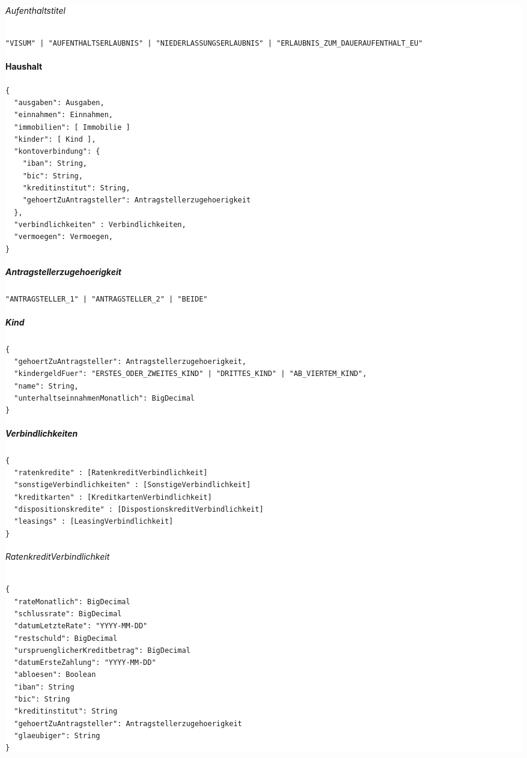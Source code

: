 ###### Aufenthaltstitel

    "VISUM" | "AUFENTHALTSERLAUBNIS" | "NIEDERLASSUNGSERLAUBNIS" | "ERLAUBNIS_ZUM_DAUERAUFENTHALT_EU"

#### Haushalt

    {
      "ausgaben": Ausgaben,
      "einnahmen": Einnahmen,
      "immobilien": [ Immobilie ]
      "kinder": [ Kind ],
      "kontoverbindung": {
        "iban": String,
        "bic": String,
        "kreditinstitut": String,
        "gehoertZuAntragsteller": Antragstellerzugehoerigkeit
      },
      "verbindlichkeiten" : Verbindlichkeiten,
      "vermoegen": Vermoegen,
    }

##### Antragstellerzugehoerigkeit

	"ANTRAGSTELLER_1" | "ANTRAGSTELLER_2" | "BEIDE"

##### Kind

    {
      "gehoertZuAntragsteller": Antragstellerzugehoerigkeit,
      "kindergeldFuer": "ERSTES_ODER_ZWEITES_KIND" | "DRITTES_KIND" | "AB_VIERTEM_KIND",
      "name": String,
      "unterhaltseinnahmenMonatlich": BigDecimal
    }

##### Verbindlichkeiten

    {
      "ratenkredite" : [RatenkreditVerbindlichkeit]
      "sonstigeVerbindlichkeiten" : [SonstigeVerbindlichkeit]
      "kreditkarten" : [KreditkartenVerbindlichkeit]
      "dispositionskredite" : [DispostionskreditVerbindlichkeit]
      "leasings" : [LeasingVerbindlichkeit]
    }

###### RatenkreditVerbindlichkeit

    {
      "rateMonatlich": BigDecimal
      "schlussrate": BigDecimal
      "datumLetzteRate": "YYYY-MM-DD"
      "restschuld": BigDecimal
      "urspruenglicherKreditbetrag": BigDecimal
      "datumErsteZahlung": "YYYY-MM-DD"
      "abloesen": Boolean
      "iban": String
      "bic": String
      "kreditinstitut": String
      "gehoertZuAntragsteller": Antragstellerzugehoerigkeit
      "glaeubiger": String
    }
